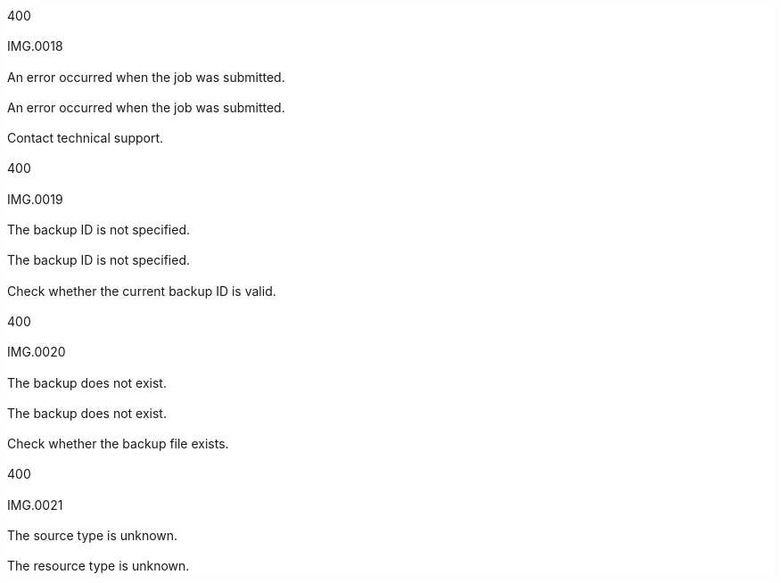 <tr id="row19704516114422"><td class="cellrowborder" valign="top" width="11.65%" headers="mcps1.2.6.1.1 "><p id="p8167650161815"><a name="p8167650161815"></a><a name="p8167650161815"></a>400</p>
</td>
<td class="cellrowborder" valign="top" width="11.12%" headers="mcps1.2.6.1.2 "><p id="p31495006114454"><a name="p31495006114454"></a><a name="p31495006114454"></a>IMG.0018</p>
</td>
<td class="cellrowborder" valign="top" width="22.7%" headers="mcps1.2.6.1.3 "><p id="p44930443115557"><a name="p44930443115557"></a><a name="p44930443115557"></a>An error occurred when the job was submitted.</p>
</td>
<td class="cellrowborder" valign="top" width="23.87%" headers="mcps1.2.6.1.4 "><p id="p8486026153813"><a name="p8486026153813"></a><a name="p8486026153813"></a>An error occurred when the job was submitted.</p>
</td>
<td class="cellrowborder" valign="top" width="30.659999999999997%" headers="mcps1.2.6.1.5 "><p id="p2068919269358"><a name="p2068919269358"></a><a name="p2068919269358"></a>Contact technical support.</p>
</td>
</tr>
<tr id="row14646240114422"><td class="cellrowborder" valign="top" width="11.65%" headers="mcps1.2.6.1.1 "><p id="p6182145021815"><a name="p6182145021815"></a><a name="p6182145021815"></a>400</p>
</td>
<td class="cellrowborder" valign="top" width="11.12%" headers="mcps1.2.6.1.2 "><p id="p8628012114454"><a name="p8628012114454"></a><a name="p8628012114454"></a>IMG.0019</p>
</td>
<td class="cellrowborder" valign="top" width="22.7%" headers="mcps1.2.6.1.3 "><p id="p5168022115557"><a name="p5168022115557"></a><a name="p5168022115557"></a>The backup ID is not specified.</p>
</td>
<td class="cellrowborder" valign="top" width="23.87%" headers="mcps1.2.6.1.4 "><p id="p050022610383"><a name="p050022610383"></a><a name="p050022610383"></a>The backup ID is not specified.</p>
</td>
<td class="cellrowborder" valign="top" width="30.659999999999997%" headers="mcps1.2.6.1.5 "><p id="p11689112623511"><a name="p11689112623511"></a><a name="p11689112623511"></a>Check whether the current backup ID is valid.</p>
</td>
</tr>
<tr id="row55157294114422"><td class="cellrowborder" valign="top" width="11.65%" headers="mcps1.2.6.1.1 "><p id="p11182105012185"><a name="p11182105012185"></a><a name="p11182105012185"></a>400</p>
</td>
<td class="cellrowborder" valign="top" width="11.12%" headers="mcps1.2.6.1.2 "><p id="p48696921114454"><a name="p48696921114454"></a><a name="p48696921114454"></a>IMG.0020</p>
</td>
<td class="cellrowborder" valign="top" width="22.7%" headers="mcps1.2.6.1.3 "><p id="p9392122115557"><a name="p9392122115557"></a><a name="p9392122115557"></a>The backup does not exist.</p>
</td>
<td class="cellrowborder" valign="top" width="23.87%" headers="mcps1.2.6.1.4 "><p id="p95132269384"><a name="p95132269384"></a><a name="p95132269384"></a>The backup does not exist.</p>
</td>
<td class="cellrowborder" valign="top" width="30.659999999999997%" headers="mcps1.2.6.1.5 "><p id="p1968912683512"><a name="p1968912683512"></a><a name="p1968912683512"></a>Check whether the backup file exists.</p>
</td>
</tr>
<tr id="row16528014114422"><td class="cellrowborder" valign="top" width="11.65%" headers="mcps1.2.6.1.1 "><p id="p1721315014181"><a name="p1721315014181"></a><a name="p1721315014181"></a>400</p>
</td>
<td class="cellrowborder" valign="top" width="11.12%" headers="mcps1.2.6.1.2 "><p id="p66575503114454"><a name="p66575503114454"></a><a name="p66575503114454"></a>IMG.0021</p>
</td>
<td class="cellrowborder" valign="top" width="22.7%" headers="mcps1.2.6.1.3 "><p id="p1753130115557"><a name="p1753130115557"></a><a name="p1753130115557"></a>The source type is unknown.</p>
</td>
<td class="cellrowborder" valign="top" width="23.87%" headers="mcps1.2.6.1.4 "><p id="p17526162612389"><a name="p17526162612389"></a><a name="p17526162612389"></a>The resource type is unknown.</p>